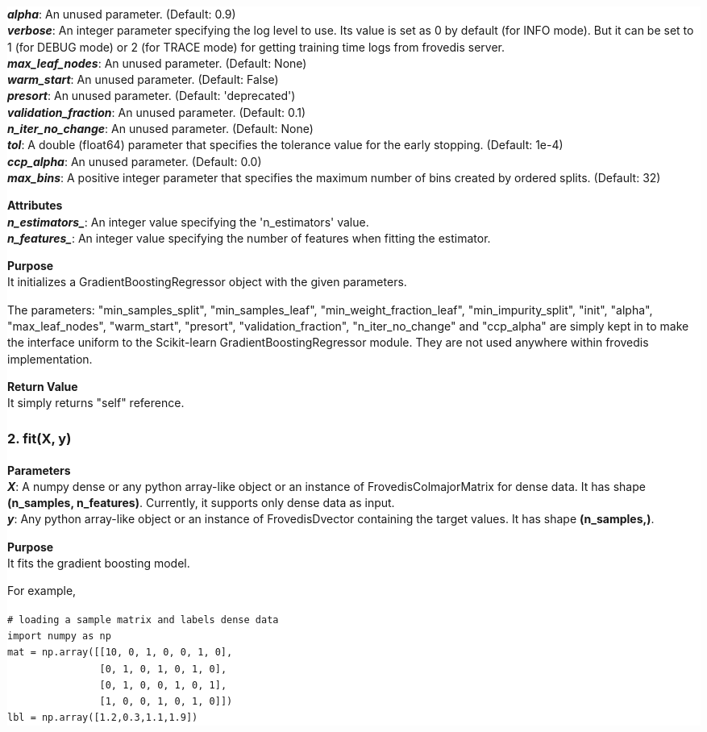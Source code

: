 
**_alpha_**: An unused parameter. (Default: 0.9)  
**_verbose_**: An integer parameter specifying the log level to use. Its value is set as 0 
by default (for INFO mode). But it can be set to 1 (for DEBUG mode) or 2 (for TRACE mode) for 
getting training time logs from frovedis server.  
**_max\_leaf\_nodes_**: An unused parameter. (Default: None)  
**_warm\_start_**: An unused parameter. (Default: False)  
**_presort_**: An unused parameter. (Default: 'deprecated')  
**_validation\_fraction_**: An unused parameter. (Default: 0.1)  
**_n\_iter\_no\_change_**: An unused parameter. (Default: None)  
**_tol_**: A double (float64) parameter that specifies the tolerance value for the early 
stopping. (Default: 1e-4)  
**_ccp\_alpha_**: An unused parameter. (Default: 0.0)  
**_max\_bins_**: A positive integer parameter that specifies the maximum number of bins 
created by ordered splits. (Default: 32)  

__Attributes__  
**_n\_estimators\__**: An integer value specifying the 'n_estimators' value.  
**_n\_features\__**: An integer value specifying the number of features when fitting the estimator.  

__Purpose__   
It initializes a GradientBoostingRegressor object with the given parameters.  

The parameters: "min_samples_split", "min_samples_leaf", "min_weight_fraction_leaf", 
"min_impurity_split", "init", "alpha", "max_leaf_nodes", "warm_start", "presort", "validation_fraction", 
"n_iter_no_change" and "ccp_alpha" are simply kept in to make the interface uniform to the 
Scikit-learn GradientBoostingRegressor module. They are not used anywhere within frovedis 
implementation.  

__Return Value__  
It simply returns "self" reference.  

### 2. fit(X, y)  
__Parameters__  
**_X_**: A numpy dense or any python array-like object or an instance of FrovedisColmajorMatrix 
for dense data. It has shape **(n_samples, n_features)**. Currently, it supports only dense data as input.  
**_y_**: Any python array-like object or an instance of FrovedisDvector containing the target values. 
It has shape **(n_samples,)**.  

__Purpose__  
It fits the gradient boosting model.  

For example,   

    # loading a sample matrix and labels dense data
    import numpy as np
    mat = np.array([[10, 0, 1, 0, 0, 1, 0],
                    [0, 1, 0, 1, 0, 1, 0],
                    [0, 1, 0, 0, 1, 0, 1],
                    [1, 0, 0, 1, 0, 1, 0]])
    lbl = np.array([1.2,0.3,1.1,1.9])  
    
